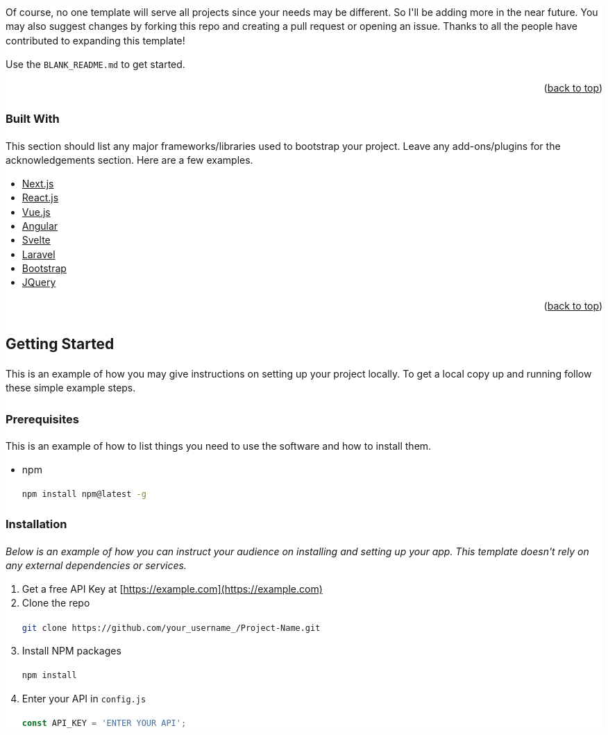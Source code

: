 Of course, no one template will serve all projects since your needs may be different. So I'll be adding more in the near future. You may also suggest changes by forking this repo and creating a pull request or opening an issue. Thanks to all the people have contributed to expanding this template!

Use the `BLANK_README.md` to get started.

<p align="right">(<a href="#top">back to top</a>)</p>



### Built With

This section should list any major frameworks/libraries used to bootstrap your project. Leave any add-ons/plugins for the acknowledgements section. Here are a few examples.

* [Next.js](https://nextjs.org/)
* [React.js](https://reactjs.org/)
* [Vue.js](https://vuejs.org/)
* [Angular](https://angular.io/)
* [Svelte](https://svelte.dev/)
* [Laravel](https://laravel.com)
* [Bootstrap](https://getbootstrap.com)
* [JQuery](https://jquery.com)

<p align="right">(<a href="#top">back to top</a>)</p>




## Getting Started

This is an example of how you may give instructions on setting up your project locally.
To get a local copy up and running follow these simple example steps.

### Prerequisites

This is an example of how to list things you need to use the software and how to install them.
* npm
  ```sh
  npm install npm@latest -g
  ```

### Installation

_Below is an example of how you can instruct your audience on installing and setting up your app. This template doesn't rely on any external dependencies or services._

1. Get a free API Key at [https://example.com](https://example.com)
2. Clone the repo
   ```sh
   git clone https://github.com/your_username_/Project-Name.git
   ```
3. Install NPM packages
   ```sh
   npm install
   ```
4. Enter your API in `config.js`
   ```js
   const API_KEY = 'ENTER YOUR API';
   ```
